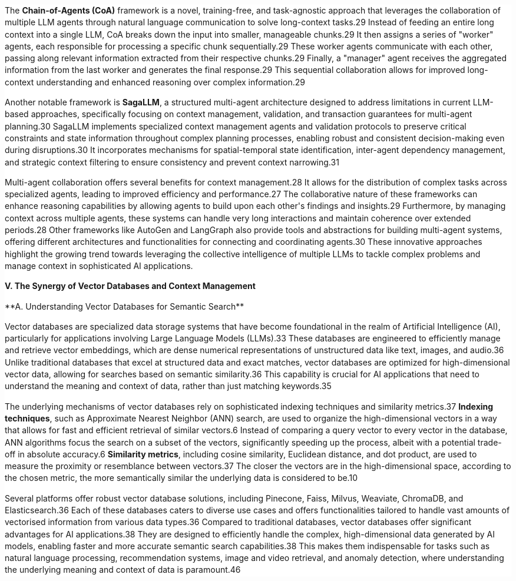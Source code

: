 The **Chain-of-Agents (CoA)** framework is a novel, training-free, and task-agnostic approach that leverages the collaboration of multiple LLM agents through natural language communication to solve long-context tasks.29 Instead of feeding an entire long context into a single LLM, CoA breaks down the input into smaller, manageable chunks.29 It then assigns a series of "worker" agents, each responsible for processing a specific chunk sequentially.29 These worker agents communicate with each other, passing along relevant information extracted from their respective chunks.29 Finally, a "manager" agent receives the aggregated information from the last worker and generates the final response.29 This sequential collaboration allows for improved long-context understanding and enhanced reasoning over complex information.29

Another notable framework is **SagaLLM**, a structured multi-agent architecture designed to address limitations in current LLM-based approaches, specifically focusing on context management, validation, and transaction guarantees for multi-agent planning.30 SagaLLM implements specialized context management agents and validation protocols to preserve critical constraints and state information throughout complex planning processes, enabling robust and consistent decision-making even during disruptions.30 It incorporates mechanisms for spatial-temporal state identification, inter-agent dependency management, and strategic context filtering to ensure consistency and prevent context narrowing.31

Multi-agent collaboration offers several benefits for context management.28 It allows for the distribution of complex tasks across specialized agents, leading to improved efficiency and performance.27 The collaborative nature of these frameworks can enhance reasoning capabilities by allowing agents to build upon each other's findings and insights.29 Furthermore, by managing context across multiple agents, these systems can handle very long interactions and maintain coherence over extended periods.28 Other frameworks like AutoGen and LangGraph also provide tools and abstractions for building multi-agent systems, offering different architectures and functionalities for connecting and coordinating agents.30 These innovative approaches highlight the growing trend towards leveraging the collective intelligence of multiple LLMs to tackle complex problems and manage context in sophisticated AI applications.

**V. The Synergy of Vector Databases and Context Management**

\*\*A. Understanding Vector Databases for Semantic Search\*\*

Vector databases are specialized data storage systems that have become foundational in the realm of Artificial Intelligence (AI), particularly for applications involving Large Language Models (LLMs).33 These databases are engineered to efficiently manage and retrieve vector embeddings, which are dense numerical representations of unstructured data like text, images, and audio.36 Unlike traditional databases that excel at structured data and exact matches, vector databases are optimized for high-dimensional vector data, allowing for searches based on semantic similarity.36 This capability is crucial for AI applications that need to understand the meaning and context of data, rather than just matching keywords.35

The underlying mechanisms of vector databases rely on sophisticated indexing techniques and similarity metrics.37 **Indexing techniques**, such as Approximate Nearest Neighbor (ANN) search, are used to organize the high-dimensional vectors in a way that allows for fast and efficient retrieval of similar vectors.6 Instead of comparing a query vector to every vector in the database, ANN algorithms focus the search on a subset of the vectors, significantly speeding up the process, albeit with a potential trade-off in absolute accuracy.6 **Similarity metrics**, including cosine similarity, Euclidean distance, and dot product, are used to measure the proximity or resemblance between vectors.37 The closer the vectors are in the high-dimensional space, according to the chosen metric, the more semantically similar the underlying data is considered to be.10

Several platforms offer robust vector database solutions, including Pinecone, Faiss, Milvus, Weaviate, ChromaDB, and Elasticsearch.36 Each of these databases caters to diverse use cases and offers functionalities tailored to handle vast amounts of vectorised information from various data types.36 Compared to traditional databases, vector databases offer significant advantages for AI applications.38 They are designed to efficiently handle the complex, high-dimensional data generated by AI models, enabling faster and more accurate semantic search capabilities.38 This makes them indispensable for tasks such as natural language processing, recommendation systems, image and video retrieval, and anomaly detection, where understanding the underlying meaning and context of data is paramount.46
